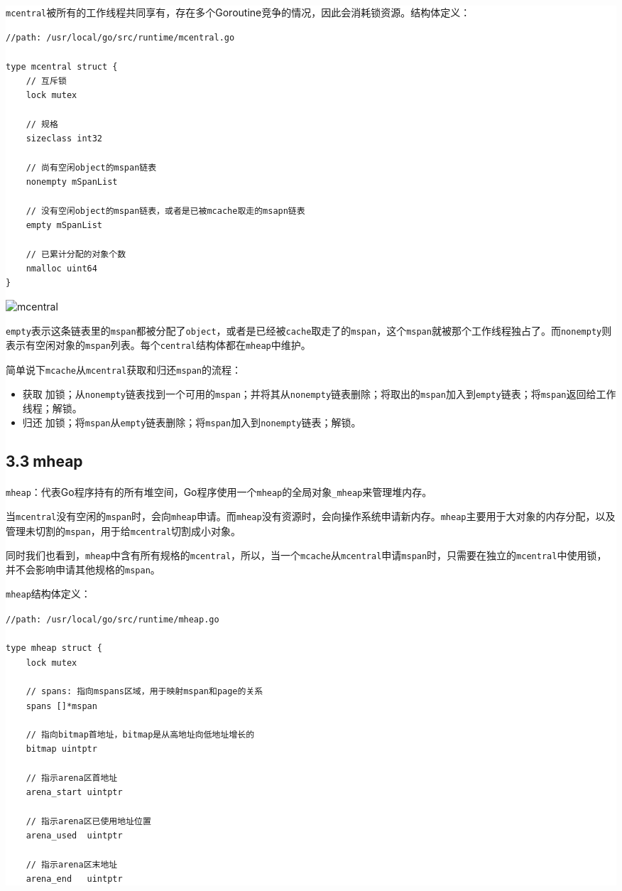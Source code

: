 `mcentral`被所有的工作线程共同享有，存在多个Goroutine竞争的情况，因此会消耗锁资源。结构体定义：

```
//path: /usr/local/go/src/runtime/mcentral.go

type mcentral struct {
    // 互斥锁
    lock mutex 
    
    // 规格
    sizeclass int32 
    
    // 尚有空闲object的mspan链表
    nonempty mSpanList 
    
    // 没有空闲object的mspan链表，或者是已被mcache取走的msapn链表
    empty mSpanList 
    
    // 已累计分配的对象个数
    nmalloc uint64 
}
```

![mcentral](https://user-images.githubusercontent.com/7698088/54211962-2219e000-451d-11e9-85e1-0e8200925fa5.png)

`empty`表示这条链表里的`mspan`都被分配了`object`，或者是已经被`cache`取走了的`mspan`，这个`mspan`就被那个工作线程独占了。而`nonempty`则表示有空闲对象的`mspan`列表。每个`central`结构体都在`mheap`中维护。

简单说下`mcache`从`mcentral`获取和归还`mspan`的流程：

- 获取
  加锁；从`nonempty`链表找到一个可用的`mspan`；并将其从`nonempty`链表删除；将取出的`mspan`加入到`empty`链表；将`mspan`返回给工作线程；解锁。
- 归还
  加锁；将`mspan`从`empty`链表删除；将`mspan`加入到`nonempty`链表；解锁。

## 3.3 mheap

`mheap`：代表Go程序持有的所有堆空间，Go程序使用一个`mheap`的全局对象`_mheap`来管理堆内存。

当`mcentral`没有空闲的`mspan`时，会向`mheap`申请。而`mheap`没有资源时，会向操作系统申请新内存。`mheap`主要用于大对象的内存分配，以及管理未切割的`mspan`，用于给`mcentral`切割成小对象。

同时我们也看到，`mheap`中含有所有规格的`mcentral`，所以，当一个`mcache`从`mcentral`申请`mspan`时，只需要在独立的`mcentral`中使用锁，并不会影响申请其他规格的`mspan`。

`mheap`结构体定义：

```
//path: /usr/local/go/src/runtime/mheap.go

type mheap struct {
    lock mutex
    
    // spans: 指向mspans区域，用于映射mspan和page的关系
    spans []*mspan 
    
    // 指向bitmap首地址，bitmap是从高地址向低地址增长的
    bitmap uintptr 

    // 指示arena区首地址
    arena_start uintptr 
    
    // 指示arena区已使用地址位置
    arena_used  uintptr 
    
    // 指示arena区末地址
    arena_end   uintptr 
```
